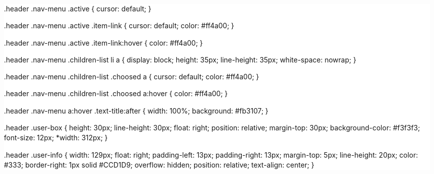 .header .nav-menu .active {
    cursor: default;
}

.header .nav-menu .active .item-link {
    cursor: default;
    color: #ff4a00;
}

.header .nav-menu .active .item-link:hover {
    color: #ff4a00;
}

.header .nav-menu .children-list li a {
    display: block;
    height: 35px;
    line-height: 35px;
    white-space: nowrap;
}

.header .nav-menu .children-list .choosed a {
    cursor: default;
    color: #ff4a00;
}

.header .nav-menu .children-list .choosed a:hover {
    color: #ff4a00;
}

.header .nav-menu a:hover .text-title:after {
    width: 100%;
    background: #fb3107;
}

.header .user-box {
    height: 30px;
    line-height: 30px;
    float: right;
    position: relative;
    margin-top: 30px;
    background-color: #f3f3f3;
    font-size: 12px;
    *width: 312px;
}

.header .user-info {
    width: 129px;
    float: right;
    padding-left: 13px;
    padding-right: 13px;
    margin-top: 5px;
    line-height: 20px;
    color: #333;
    border-right: 1px solid #CCD1D9;
    overflow: hidden;
    position: relative;
    text-align: center;
}
